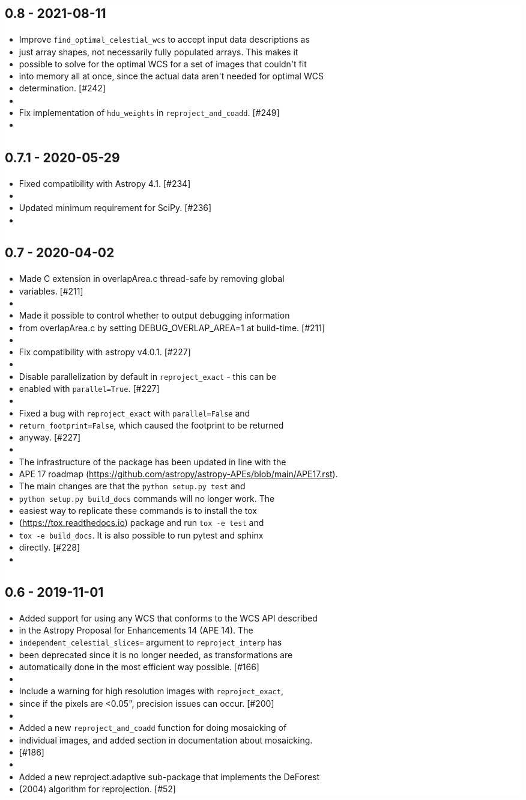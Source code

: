 ## 0.8 - 2021-08-11

- Improve `find_optimal_celestial_wcs` to accept input data descriptions as
- just array shapes, not necessarily fully populated arrays. This makes it
- possible to solve for the optimal WCS for a set of images that couldn't fit
- into memory all at once, since the actual data aren't needed for optimal WCS
- determination. [#242]
-
- Fix implementation of `hdu_weights` in `reproject_and_coadd`. [#249]
-

## 0.7.1 - 2020-05-29

- Fixed compatibility with Astropy 4.1. [#234]
-
- Updated minimum requirement for SciPy. [#236]
-

## 0.7 - 2020-04-02

- Made C extension in overlapArea.c thread-safe by removing global
- variables. [#211]
-
- Made it possible to control whether to output debugging information
- from overlapArea.c by setting DEBUG_OVERLAP_AREA=1 at build-time. [#211]
-
- Fix compatibility with astropy v4.0.1. [#227]
-
- Disable parallelization by default in `reproject_exact` - this can be
- enabled with `parallel=True`. [#227]
-
- Fixed a bug with `reproject_exact` with `parallel=False` and
- `return_footprint=False`, which caused the footprint to be returned
- anyway. [#227]
-
- The infrastructure of the package has been updated in line with the
- APE 17 roadmap (https://github.com/astropy/astropy-APEs/blob/main/APE17.rst).
- The main changes are that the `python setup.py test` and
- `python setup.py build_docs` commands will no longer work. The
- easiest way to replicate these commands is to install the tox
- (https://tox.readthedocs.io) package and run `tox -e test` and
- `tox -e build_docs`. It is also possible to run pytest and sphinx
- directly. [#228]
-

## 0.6 - 2019-11-01

- Added support for using any WCS that conforms to the WCS API described
- in the Astropy Proposal for Enhancements 14 (APE 14). The
- `independent_celestial_slices=` argument to `reproject_interp` has
- been deprecated since it is no longer needed, as transformations are
- automatically done in the most efficient way possible. [#166]
-
- Include a warning for high resolution images with `reproject_exact`,
- since if the pixels are <0.05", precision issues can occur. [#200]
-
- Added a new `reproject_and_coadd` function for doing mosaicking of
- individual images, and added section in documentation about mosaicking.
- [#186]
-
- Added a new reproject.adaptive sub-package that implements the DeForest
- (2004) algorithm for reprojection. [#52]